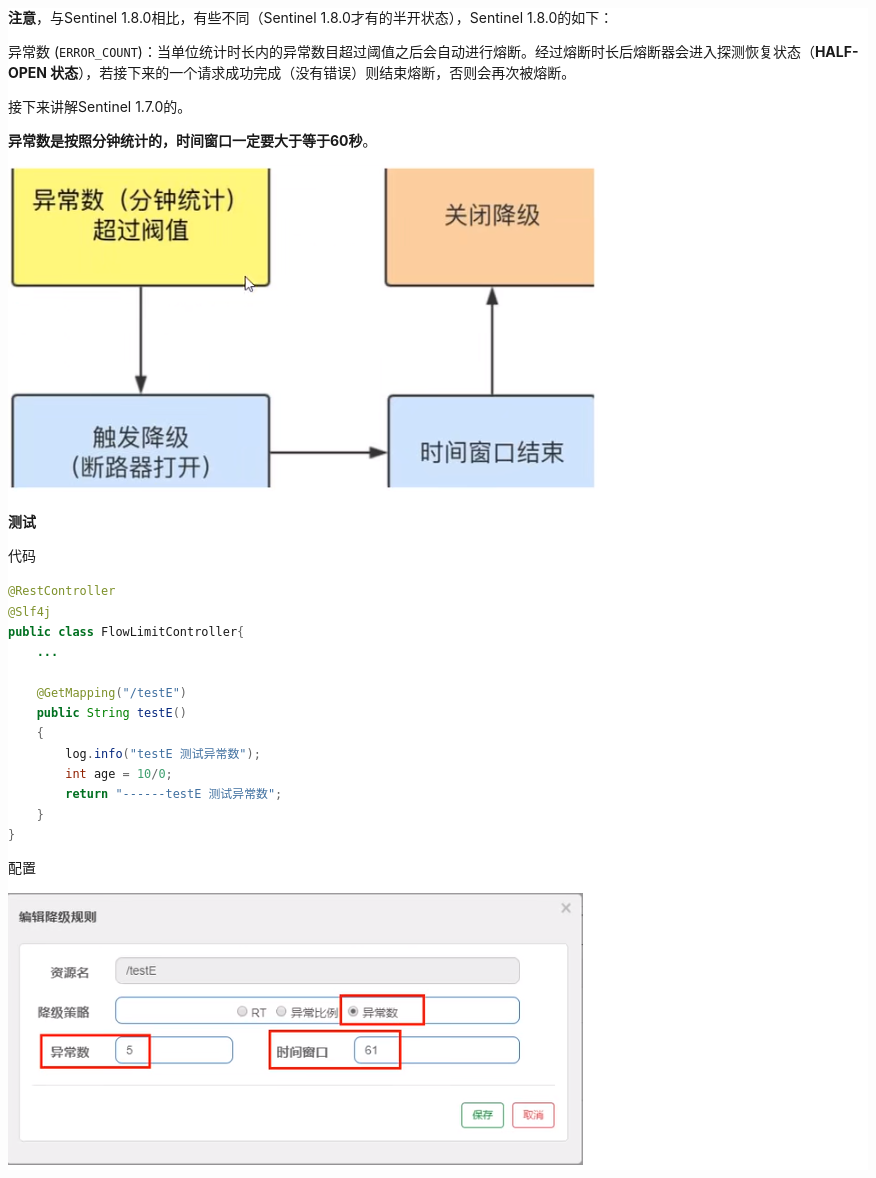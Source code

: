 **注意**，与Sentinel 1.8.0相比，有些不同（Sentinel 1.8.0才有的半开状态），Sentinel 1.8.0的如下：

异常数 (`ERROR_COUNT`)：当单位统计时长内的异常数目超过阈值之后会自动进行熔断。经过熔断时长后熔断器会进入探测恢复状态（**HALF-OPEN 状态**），若接下来的一个请求成功完成（没有错误）则结束熔断，否则会再次被熔断。

接下来讲解Sentinel 1.7.0的。

**异常数是按照分钟统计的，时间窗口一定要大于等于60秒**。

![img](%E5%8D%81%E4%B8%83%E3%80%81SpringCloud2020%E5%AD%A6%E4%B9%A0%E7%AC%94%E8%AE%B0%20Sentinel.assets/202303251831739.png)

**测试**

代码

```java
@RestController
@Slf4j
public class FlowLimitController{
	...

    @GetMapping("/testE")
    public String testE()
    {
        log.info("testE 测试异常数");
        int age = 10/0;
        return "------testE 测试异常数";
    }
}

```

配置

![img](%E5%8D%81%E4%B8%83%E3%80%81SpringCloud2020%E5%AD%A6%E4%B9%A0%E7%AC%94%E8%AE%B0%20Sentinel.assets/202303251831592.png)

